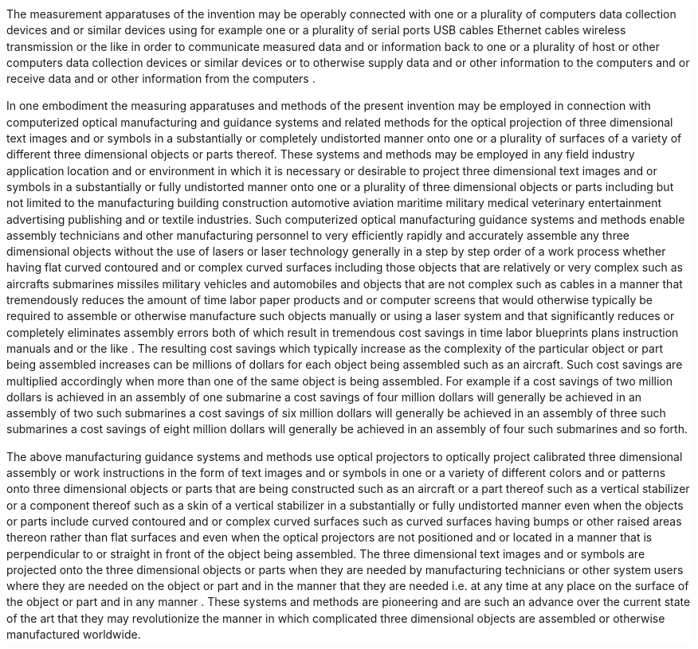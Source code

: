The measurement apparatuses of the invention may be operably connected with one or a plurality of computers data collection devices and or similar devices using for example one or a plurality of serial ports USB cables Ethernet cables wireless transmission or the like in order to communicate measured data and or information back to one or a plurality of host or other computers data collection devices or similar devices or to otherwise supply data and or other information to the computers and or receive data and or other information from the computers .

In one embodiment the measuring apparatuses and methods of the present invention may be employed in connection with computerized optical manufacturing and guidance systems and related methods for the optical projection of three dimensional text images and or symbols in a substantially or completely undistorted manner onto one or a plurality of surfaces of a variety of different three dimensional objects or parts thereof. These systems and methods may be employed in any field industry application location and or environment in which it is necessary or desirable to project three dimensional text images and or symbols in a substantially or fully undistorted manner onto one or a plurality of three dimensional objects or parts including but not limited to the manufacturing building construction automotive aviation maritime military medical veterinary entertainment advertising publishing and or textile industries. Such computerized optical manufacturing guidance systems and methods enable assembly technicians and other manufacturing personnel to very efficiently rapidly and accurately assemble any three dimensional objects without the use of lasers or laser technology generally in a step by step order of a work process whether having flat curved contoured and or complex curved surfaces including those objects that are relatively or very complex such as aircrafts submarines missiles military vehicles and automobiles and objects that are not complex such as cables in a manner that tremendously reduces the amount of time labor paper products and or computer screens that would otherwise typically be required to assemble or otherwise manufacture such objects manually or using a laser system and that significantly reduces or completely eliminates assembly errors both of which result in tremendous cost savings in time labor blueprints plans instruction manuals and or the like . The resulting cost savings which typically increase as the complexity of the particular object or part being assembled increases can be millions of dollars for each object being assembled such as an aircraft. Such cost savings are multiplied accordingly when more than one of the same object is being assembled. For example if a cost savings of two million dollars is achieved in an assembly of one submarine a cost savings of four million dollars will generally be achieved in an assembly of two such submarines a cost savings of six million dollars will generally be achieved in an assembly of three such submarines a cost savings of eight million dollars will generally be achieved in an assembly of four such submarines and so forth.

The above manufacturing guidance systems and methods use optical projectors to optically project calibrated three dimensional assembly or work instructions in the form of text images and or symbols in one or a variety of different colors and or patterns onto three dimensional objects or parts that are being constructed such as an aircraft or a part thereof such as a vertical stabilizer or a component thereof such as a skin of a vertical stabilizer in a substantially or fully undistorted manner even when the objects or parts include curved contoured and or complex curved surfaces such as curved surfaces having bumps or other raised areas thereon rather than flat surfaces and even when the optical projectors are not positioned and or located in a manner that is perpendicular to or straight in front of the object being assembled. The three dimensional text images and or symbols are projected onto the three dimensional objects or parts when they are needed by manufacturing technicians or other system users where they are needed on the object or part and in the manner that they are needed i.e. at any time at any place on the surface of the object or part and in any manner . These systems and methods are pioneering and are such an advance over the current state of the art that they may revolutionize the manner in which complicated three dimensional objects are assembled or otherwise manufactured worldwide.
